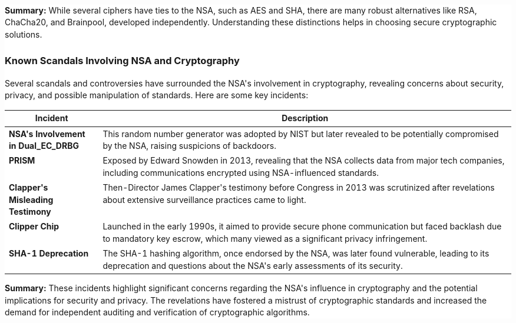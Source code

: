 **Summary:** While several ciphers have ties to the NSA, such as AES and SHA, there are many robust alternatives like RSA, ChaCha20, and Brainpool, developed independently. Understanding these distinctions helps in choosing secure cryptographic solutions.

### Known Scandals Involving NSA and Cryptography

Several scandals and controversies have surrounded the NSA's involvement in cryptography, revealing concerns about security, privacy, and possible manipulation of standards. Here are some key incidents:

| Incident | Description |
|----------|-------------|
| **NSA's Involvement in Dual_EC_DRBG** | This random number generator was adopted by NIST but later revealed to be potentially compromised by the NSA, raising suspicions of backdoors. |
| **PRISM** | Exposed by Edward Snowden in 2013, revealing that the NSA collects data from major tech companies, including communications encrypted using NSA-influenced standards. |
| **Clapper's Misleading Testimony** | Then-Director James Clapper's testimony before Congress in 2013 was scrutinized after revelations about extensive surveillance practices came to light. |
| **Clipper Chip** | Launched in the early 1990s, it aimed to provide secure phone communication but faced backlash due to mandatory key escrow, which many viewed as a significant privacy infringement. |
| **SHA-1 Deprecation** | The SHA-1 hashing algorithm, once endorsed by the NSA, was later found vulnerable, leading to its deprecation and questions about the NSA's early assessments of its security. |

**Summary:** These incidents highlight significant concerns regarding the NSA's influence in cryptography and the potential implications for security and privacy. The revelations have fostered a mistrust of cryptographic standards and increased the demand for independent auditing and verification of cryptographic algorithms.
